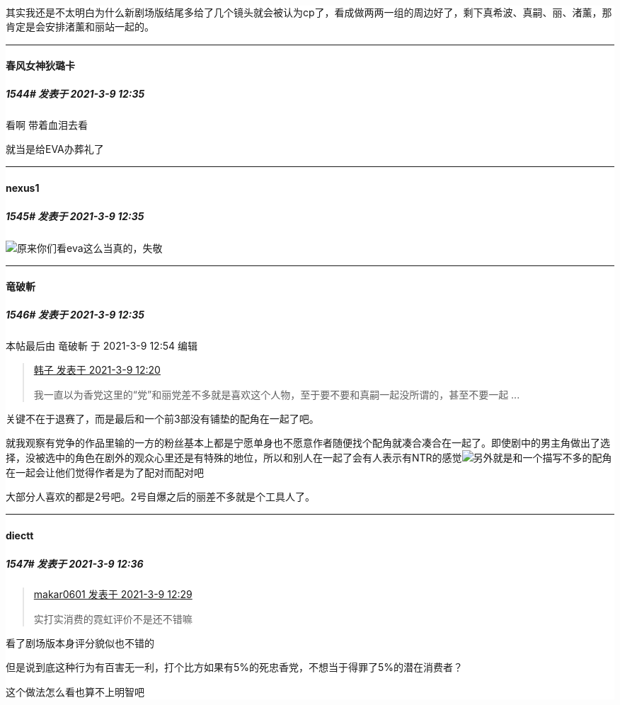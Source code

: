 其实我还是不太明白为什么新剧场版结尾多给了几个镜头就会被认为cp了，看成做两两一组的周边好了，剩下真希波、真嗣、丽、渚薰，那肯定是会安排渚薰和丽站一起的。


-----

####  春风女神狄璐卡  
##### 1544#       发表于 2021-3-9 12:35


看啊 带着血泪去看


就当是给EVA办葬礼了


-----

####  nexus1  
##### 1545#       发表于 2021-3-9 12:35


<img src="https://static.saraba1st.com/image/smiley/face2017/009.gif" referrerpolicy="no-referrer">原来你们看eva这么当真的，失敬


-----

####  竜破斬  
##### 1546#       发表于 2021-3-9 12:35


 本帖最后由 竜破斬 于 2021-3-9 12:54 编辑 
<blockquote><a href="httphttps://bbs.saraba1st.com/2b/forum.php?mod=redirect&amp;goto=findpost&amp;pid=50562590&amp;ptid=1992131" target="_blank">韩子 发表于 2021-3-9 12:20</a>

我一直以为香党这里的“党”和丽党差不多就是喜欢这个人物，至于要不要和真嗣一起没所谓的，甚至不要一起 ...</blockquote>
关键不在于退赛了，而是最后和一个前3部没有铺垫的配角在一起了吧。

就我观察有党争的作品里输的一方的粉丝基本上都是宁愿单身也不愿意作者随便找个配角就凑合凑合在一起了。即使剧中的男主角做出了选择，没被选中的角色在剧外的观众心里还是有特殊的地位，所以和别人在一起了会有人表示有NTR的感觉<img src="https://static.saraba1st.com/image/smiley/face2017/076.png" referrerpolicy="no-referrer">另外就是和一个描写不多的配角在一起会让他们觉得作者是为了配对而配对吧


大部分人喜欢的都是2号吧。2号自爆之后的丽差不多就是个工具人了。


-----

####  diectt  
##### 1547#       发表于 2021-3-9 12:36


<blockquote><a href="httphttps://bbs.saraba1st.com/2b/forum.php?mod=redirect&amp;goto=findpost&amp;pid=50562705&amp;ptid=1992157" target="_blank">makar0601 发表于 2021-3-9 12:29</a>

实打实消费的霓虹评价不是还不错嘛</blockquote>
看了剧场版本身评分貌似也不错的

但是说到底这种行为有百害无一利，打个比方如果有5%的死忠香党，不想当于得罪了5%的潜在消费者？

这个做法怎么看也算不上明智吧

